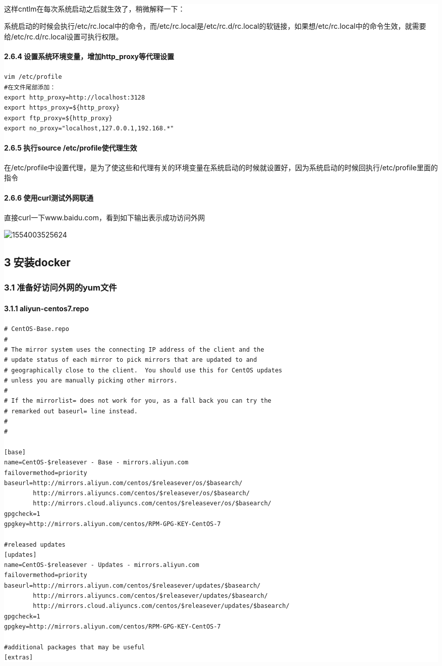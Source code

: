 这样cntlm在每次系统启动之后就生效了，稍微解释一下：

系统启动的时候会执行/etc/rc.local中的命令，而/etc/rc.local是/etc/rc.d/rc.local的软链接，如果想/etc/rc.local中的命令生效，就需要给/etc/rc.d/rc.local设置可执行权限。

#### 2.6.4 设置系统环境变量，增加http_proxy等代理设置

```shell
vim /etc/profile
#在文件尾部添加：
export http_proxy=http://localhost:3128
export https_proxy=${http_proxy}
export ftp_proxy=${http_proxy}
export no_proxy="localhost,127.0.0.1,192.168.*"
```

#### 2.6.5 执行source /etc/profile使代理生效

在/etc/profile中设置代理，是为了使这些和代理有关的环境变量在系统启动的时候就设置好，因为系统启动的时候回执行/etc/profile里面的指令

#### 2.6.6 使用curl测试外网联通

直接curl一下www.baidu.com，看到如下输出表示成功访问外网

![1554003525624](/curl-baidu.png)

## 3 安装docker

### 3.1 准备好访问外网的yum文件

#### 3.1.1 aliyun-centos7.repo

```shell
# CentOS-Base.repo
#
# The mirror system uses the connecting IP address of the client and the
# update status of each mirror to pick mirrors that are updated to and
# geographically close to the client.  You should use this for CentOS updates
# unless you are manually picking other mirrors.
#
# If the mirrorlist= does not work for you, as a fall back you can try the 
# remarked out baseurl= line instead.
#
#
 
[base]
name=CentOS-$releasever - Base - mirrors.aliyun.com
failovermethod=priority
baseurl=http://mirrors.aliyun.com/centos/$releasever/os/$basearch/
        http://mirrors.aliyuncs.com/centos/$releasever/os/$basearch/
        http://mirrors.cloud.aliyuncs.com/centos/$releasever/os/$basearch/
gpgcheck=1
gpgkey=http://mirrors.aliyun.com/centos/RPM-GPG-KEY-CentOS-7
 
#released updates 
[updates]
name=CentOS-$releasever - Updates - mirrors.aliyun.com
failovermethod=priority
baseurl=http://mirrors.aliyun.com/centos/$releasever/updates/$basearch/
        http://mirrors.aliyuncs.com/centos/$releasever/updates/$basearch/
        http://mirrors.cloud.aliyuncs.com/centos/$releasever/updates/$basearch/
gpgcheck=1
gpgkey=http://mirrors.aliyun.com/centos/RPM-GPG-KEY-CentOS-7
 
#additional packages that may be useful
[extras]
```